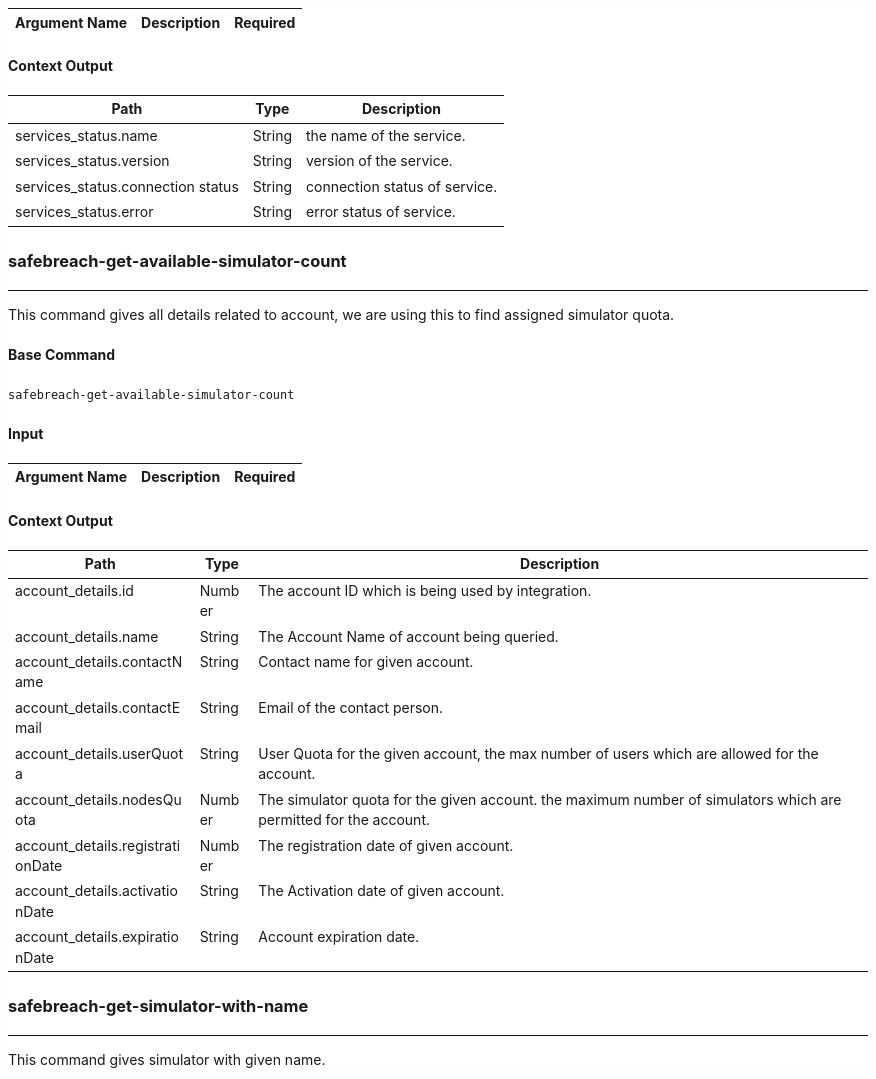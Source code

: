 | **Argument Name** | **Description** | **Required** |
| --- | --- | --- |

#### Context Output

| **Path** | **Type** | **Description** |
| --- | --- | --- |
| services_status.name | String | the name of the service. | 
| services_status.version | String | version of the service. | 
| services_status.connection status | String | connection status of service. | 
| services_status.error | String | error status of service. | 

### safebreach-get-available-simulator-count

***
This command gives all details related to account, we are using this to find assigned simulator quota.

#### Base Command

`safebreach-get-available-simulator-count`

#### Input

| **Argument Name** | **Description** | **Required** |
| --- | --- | --- |

#### Context Output

| **Path** | **Type** | **Description** |
| --- | --- | --- |
| account_details.id | Number | The account ID which is being used by integration. | 
| account_details.name | String | The Account Name of account being queried. | 
| account_details.contactName | String | Contact name for given account. | 
| account_details.contactEmail | String | Email of the contact person. | 
| account_details.userQuota | String | User Quota for the given account, the max number of users which are allowed for the account. | 
| account_details.nodesQuota | Number | The simulator quota for the given account. the maximum number of simulators                        which are permitted for the account. | 
| account_details.registrationDate | Number | The registration date of given account. | 
| account_details.activationDate | String | The Activation date of given account. | 
| account_details.expirationDate | String | Account expiration date. | 

### safebreach-get-simulator-with-name

***
This command gives simulator with given name.
